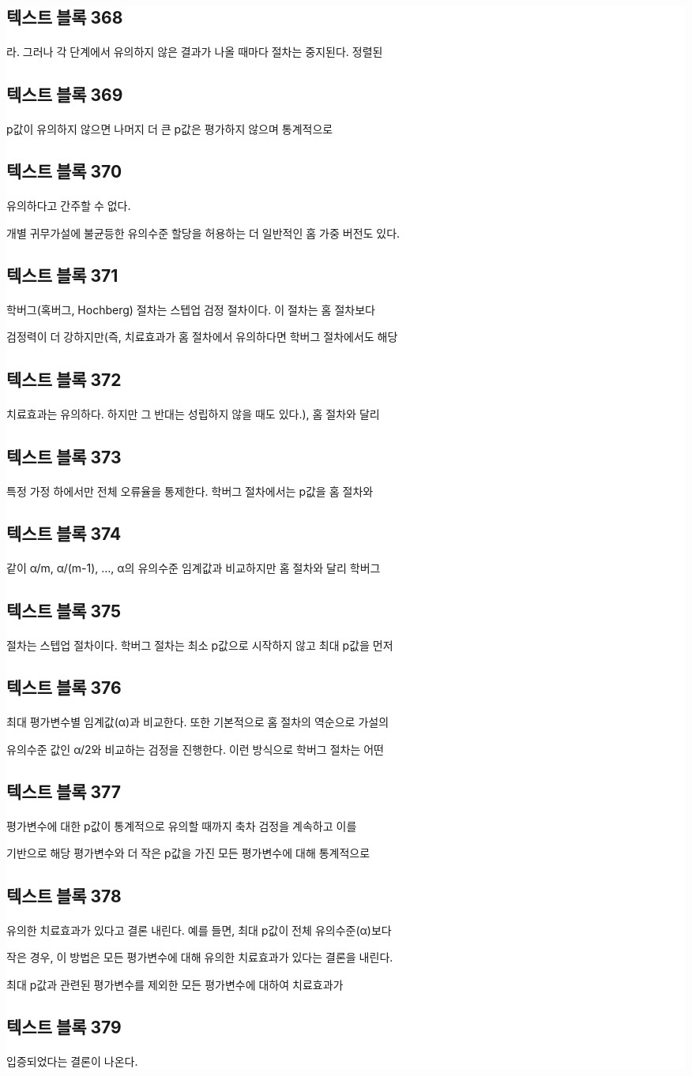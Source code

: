 ## 텍스트 블록 368
라. 그러나 각 단계에서 유의하지 않은 결과가 나올 때마다 절차는 중지된다. 정렬된

## 텍스트 블록 369
p값이 유의하지 않으면 나머지 더 큰 p값은 평가하지 않으며 통계적으로

## 텍스트 블록 370
유의하다고 간주할 수 없다.

개별 귀무가설에 불균등한 유의수준 할당을 허용하는 더 일반적인 홈 가중 버전도 있다.

## 텍스트 블록 371
학버그(혹버그, Hochberg) 절차는 스텝업 검정 절차이다. 이 절차는 홈 절차보다

검정력이 더 강하지만(즉, 치료효과가 홈 절차에서 유의하다면 학버그 절차에서도 해당

## 텍스트 블록 372
치료효과는 유의하다. 하지만 그 반대는 성립하지 않을 때도 있다.), 홈 절차와 달리

## 텍스트 블록 373
특정 가정 하에서만 전체 오류율을 통제한다. 학버그 절차에서는 p값을 홈 절차와

## 텍스트 블록 374
같이 α/m, α/(m-1), …, α의 유의수준 임계값과 비교하지만 홈 절차와 달리 학버그

## 텍스트 블록 375
절차는 스텝업 절차이다. 학버그 절차는 최소 p값으로 시작하지 않고 최대 p값을 먼저

## 텍스트 블록 376
최대 평가변수별 임계값(α)과 비교한다. 또한 기본적으로 홈 절차의 역순으로 가설의

유의수준 값인 α/2와 비교하는 검정을 진행한다. 이런 방식으로 학버그 절차는 어떤

## 텍스트 블록 377
평가변수에 대한 p값이 통계적으로 유의할 때까지 축차 검정을 계속하고 이를

기반으로 해당 평가변수와 더 작은 p값을 가진 모든 평가변수에 대해 통계적으로

## 텍스트 블록 378
유의한 치료효과가 있다고 결론 내린다. 예를 들면, 최대 p값이 전체 유의수준(α)보다

작은 경우, 이 방법은 모든 평가변수에 대해 유의한 치료효과가 있다는 결론을 내린다.

최대 p값과 관련된 평가변수를 제외한 모든 평가변수에 대하여 치료효과가

## 텍스트 블록 379
입증되었다는 결론이 나온다.
